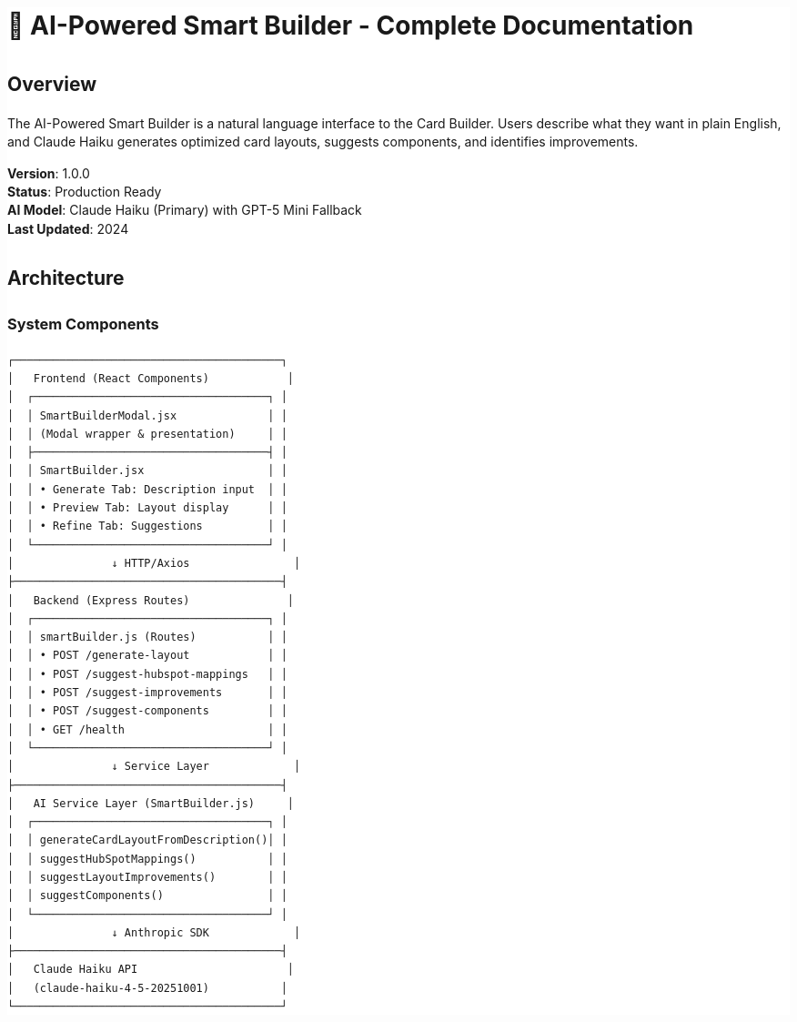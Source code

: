 # 🤖 AI-Powered Smart Builder - Complete Documentation

## Overview

The AI-Powered Smart Builder is a natural language interface to the Card Builder. Users describe what they want in plain English, and Claude Haiku generates optimized card layouts, suggests components, and identifies improvements.

**Version**: 1.0.0  
**Status**: Production Ready  
**AI Model**: Claude Haiku (Primary) with GPT-5 Mini Fallback  
**Last Updated**: 2024

## Architecture

### System Components

```
┌─────────────────────────────────────────┐
│   Frontend (React Components)            │
│  ┌────────────────────────────────────┐ │
│  │ SmartBuilderModal.jsx              │ │
│  │ (Modal wrapper & presentation)     │ │
│  ├────────────────────────────────────┤ │
│  │ SmartBuilder.jsx                   │ │
│  │ • Generate Tab: Description input  │ │
│  │ • Preview Tab: Layout display      │ │
│  │ • Refine Tab: Suggestions          │ │
│  └────────────────────────────────────┘ │
│               ↓ HTTP/Axios                │
├─────────────────────────────────────────┤
│   Backend (Express Routes)               │
│  ┌────────────────────────────────────┐ │
│  │ smartBuilder.js (Routes)           │ │
│  │ • POST /generate-layout            │ │
│  │ • POST /suggest-hubspot-mappings   │ │
│  │ • POST /suggest-improvements       │ │
│  │ • POST /suggest-components         │ │
│  │ • GET /health                      │ │
│  └────────────────────────────────────┘ │
│               ↓ Service Layer             │
├─────────────────────────────────────────┤
│   AI Service Layer (SmartBuilder.js)     │
│  ┌────────────────────────────────────┐ │
│  │ generateCardLayoutFromDescription()│ │
│  │ suggestHubSpotMappings()           │ │
│  │ suggestLayoutImprovements()        │ │
│  │ suggestComponents()                │ │
│  └────────────────────────────────────┘ │
│               ↓ Anthropic SDK             │
├─────────────────────────────────────────┤
│   Claude Haiku API                       │
│   (claude-haiku-4-5-20251001)           │
└─────────────────────────────────────────┘
```
